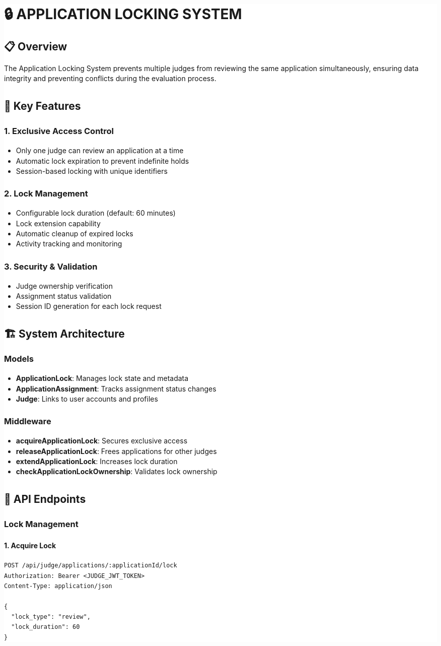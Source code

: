# 🔒 **APPLICATION LOCKING SYSTEM**

## 📋 **Overview**

The Application Locking System prevents multiple judges from reviewing the same application simultaneously, ensuring data integrity and preventing conflicts during the evaluation process.

## 🎯 **Key Features**

### **1. Exclusive Access Control**
- Only one judge can review an application at a time
- Automatic lock expiration to prevent indefinite holds
- Session-based locking with unique identifiers

### **2. Lock Management**
- Configurable lock duration (default: 60 minutes)
- Lock extension capability
- Automatic cleanup of expired locks
- Activity tracking and monitoring

### **3. Security & Validation**
- Judge ownership verification
- Assignment status validation
- Session ID generation for each lock request

## 🏗️ **System Architecture**

### **Models**
- **ApplicationLock**: Manages lock state and metadata
- **ApplicationAssignment**: Tracks assignment status changes
- **Judge**: Links to user accounts and profiles

### **Middleware**
- **acquireApplicationLock**: Secures exclusive access
- **releaseApplicationLock**: Frees applications for other judges
- **extendApplicationLock**: Increases lock duration
- **checkApplicationLockOwnership**: Validates lock ownership

## 🔑 **API Endpoints**

### **Lock Management**

#### **1. Acquire Lock**
```http
POST /api/judge/applications/:applicationId/lock
Authorization: Bearer <JUDGE_JWT_TOKEN>
Content-Type: application/json

{
  "lock_type": "review",
  "lock_duration": 60
}
```
